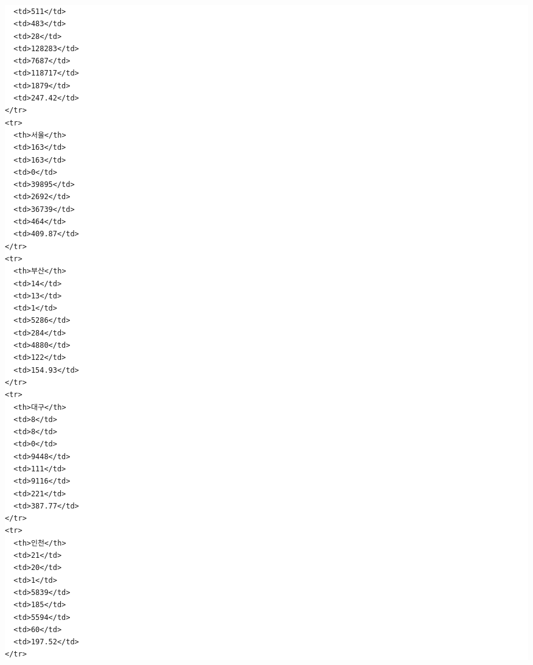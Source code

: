       <td>511</td>
      <td>483</td>
      <td>28</td>
      <td>128283</td>
      <td>7687</td>
      <td>118717</td>
      <td>1879</td>
      <td>247.42</td>
    </tr>
    <tr>
      <th>서울</th>
      <td>163</td>
      <td>163</td>
      <td>0</td>
      <td>39895</td>
      <td>2692</td>
      <td>36739</td>
      <td>464</td>
      <td>409.87</td>
    </tr>
    <tr>
      <th>부산</th>
      <td>14</td>
      <td>13</td>
      <td>1</td>
      <td>5286</td>
      <td>284</td>
      <td>4880</td>
      <td>122</td>
      <td>154.93</td>
    </tr>
    <tr>
      <th>대구</th>
      <td>8</td>
      <td>8</td>
      <td>0</td>
      <td>9448</td>
      <td>111</td>
      <td>9116</td>
      <td>221</td>
      <td>387.77</td>
    </tr>
    <tr>
      <th>인천</th>
      <td>21</td>
      <td>20</td>
      <td>1</td>
      <td>5839</td>
      <td>185</td>
      <td>5594</td>
      <td>60</td>
      <td>197.52</td>
    </tr>
  </tbody>
</table>
</div>
